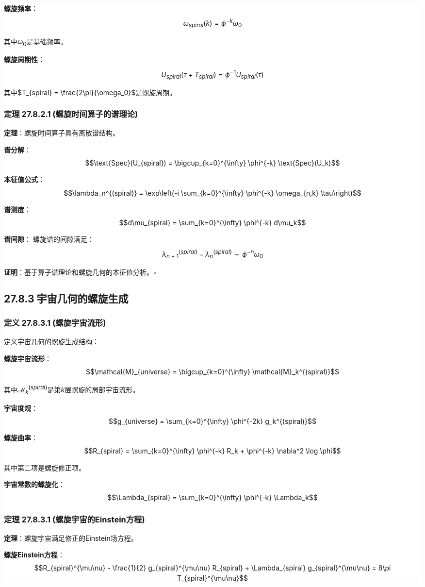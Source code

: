 **螺旋频率**：
$$\omega_{spiral}(k) = \phi^{-k} \omega_0$$

其中$\omega_0$是基础频率。

**螺旋周期性**：
$$U_{spiral}(\tau + T_{spiral}) = \phi^{-1} U_{spiral}(\tau)$$

其中$T_{spiral} = \frac{2\pi}{\omega_0}$是螺旋周期。

### 定理 27.8.2.1 (螺旋时间算子的谱理论)

**定理**：螺旋时间算子具有离散谱结构。

**谱分解**：
$$\text{Spec}(U_{spiral}) = \bigcup_{k=0}^{\infty} \phi^{-k} \text{Spec}(U_k)$$

**本征值公式**：
$$\lambda_n^{(spiral)} = \exp\left(-i \sum_{k=0}^{\infty} \phi^{-k} \omega_{n,k} \tau\right)$$

**谱测度**：
$$d\mu_{spiral} = \sum_{k=0}^{\infty} \phi^{-k} d\mu_k$$

**谱间隙**：
螺旋谱的间隙满足：
$$\lambda_{n+1}^{(spiral)} - \lambda_n^{(spiral)} \sim \phi^{-n} \omega_0$$

**证明**：基于算子谱理论和螺旋几何的本征值分析。$\square$

## 27.8.3 宇宙几何的螺旋生成

### 定义 27.8.3.1 (螺旋宇宙流形)

定义宇宙几何的螺旋生成结构：

**螺旋宇宙流形**：
$$\mathcal{M}_{universe} = \bigcup_{k=0}^{\infty} \mathcal{M}_k^{(spiral)}$$

其中$\mathcal{M}_k^{(spiral)}$是第$k$层螺旋的局部宇宙流形。

**宇宙度规**：
$$g_{universe} = \sum_{k=0}^{\infty} \phi^{-2k} g_k^{(spiral)}$$

**螺旋曲率**：
$$R_{spiral} = \sum_{k=0}^{\infty} \phi^{-k} R_k + \phi^{-k} \nabla^2 \log \phi$$

其中第二项是螺旋修正项。

**宇宙常数的螺旋化**：
$$\Lambda_{spiral} = \sum_{k=0}^{\infty} \phi^{-k} \Lambda_k$$

### 定理 27.8.3.1 (螺旋宇宙的Einstein方程)

**定理**：螺旋宇宙满足修正的Einstein场方程。

**螺旋Einstein方程**：
$$R_{spiral}^{\mu\nu} - \frac{1}{2} g_{spiral}^{\mu\nu} R_{spiral} + \Lambda_{spiral} g_{spiral}^{\mu\nu} = 8\pi T_{spiral}^{\mu\nu}$$
